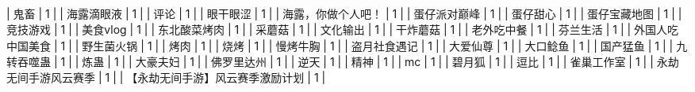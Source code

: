 | 鬼畜 | 1 |
| 海露滴眼液 | 1 |
| 评论 | 1 |
| 眼干眼涩 | 1 |
| 海露，你做个人吧！ | 1 |
| 蛋仔派对巅峰 | 1 |
| 蛋仔甜心 | 1 |
| 蛋仔宝藏地图 | 1 |
| 竞技游戏 | 1 |
| 美食vlog | 1 |
| 东北酸菜烤肉 | 1 |
| 采蘑菇 | 1 |
| 文化输出 | 1 |
| 干炸蘑菇 | 1 |
| 老外吃中餐 | 1 |
| 芬兰生活 | 1 |
| 外国人吃中国美食 | 1 |
| 野生菌火锅 | 1 |
| 烤肉 | 1 |
| 烧烤 | 1 |
| 慢烤牛胸 | 1 |
| 盗月社食遇记 | 1 |
| 大爱仙尊 | 1 |
| 大口鲶鱼 | 1 |
| 国产猛鱼 | 1 |
| 九转吞噬蛊 | 1 |
| 炼蛊 | 1 |
| 大豪夫妇 | 1 |
| 佛罗里达州 | 1 |
| 逆天 | 1 |
| 精神 | 1 |
| mc | 1 |
| 碧月狐 | 1 |
| 逗比 | 1 |
| 雀巢工作室 | 1 |
| 永劫无间手游风云赛季 | 1 |
| 【永劫无间手游】风云赛季激励计划 | 1 |